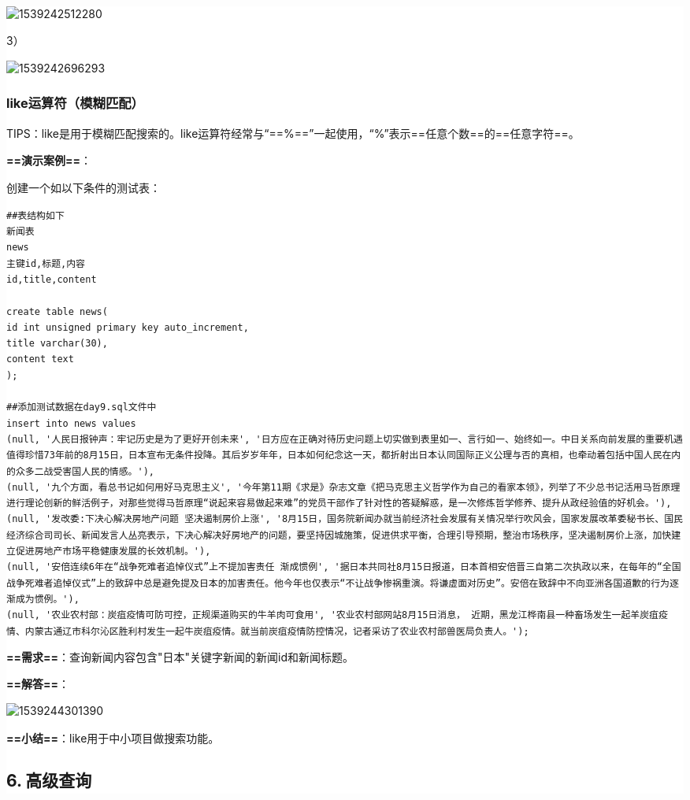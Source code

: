 ![1539242512280](31)

3）

![1539242696293](32)



### like运算符（模糊匹配）

TIPS：like是用于模糊匹配搜索的。like运算符经常与“==%==”一起使用，“%”表示==任意个数==的==任意字符==。 



**==演示案例==**：

创建一个如以下条件的测试表：

```mysql
##表结构如下
新闻表
news
主键id,标题,内容
id,title,content

create table news(
id int unsigned primary key auto_increment,
title varchar(30),
content text
);

##添加测试数据在day9.sql文件中
insert into news values
(null, '人民日报钟声：牢记历史是为了更好开创未来', '日方应在正确对待历史问题上切实做到表里如一、言行如一、始终如一。中日关系向前发展的重要机遇值得珍惜73年前的8月15日，日本宣布无条件投降。其后岁岁年年，日本如何纪念这一天，都折射出日本认同国际正义公理与否的真相，也牵动着包括中国人民在内的众多二战受害国人民的情感。'),
(null, '九个方面，看总书记如何用好马克思主义', '今年第11期《求是》杂志文章《把马克思主义哲学作为自己的看家本领》，列举了不少总书记活用马哲原理进行理论创新的鲜活例子，对那些觉得马哲原理“说起来容易做起来难”的党员干部作了针对性的答疑解惑，是一次修炼哲学修养、提升从政经验值的好机会。'),
(null, '发改委:下决心解决房地产问题 坚决遏制房价上涨', '8月15日，国务院新闻办就当前经济社会发展有关情况举行吹风会，国家发展改革委秘书长、国民经济综合司司长、新闻发言人丛亮表示，下决心解决好房地产的问题，要坚持因城施策，促进供求平衡，合理引导预期，整治市场秩序，坚决遏制房价上涨，加快建立促进房地产市场平稳健康发展的长效机制。'),
(null, '安倍连续6年在“战争死难者追悼仪式”上不提加害责任 渐成惯例', '据日本共同社8月15日报道，日本首相安倍晋三自第二次执政以来，在每年的“全国战争死难者追悼仪式”上的致辞中总是避免提及日本的加害责任。他今年也仅表示“不让战争惨祸重演。将谦虚面对历史”。安倍在致辞中不向亚洲各国道歉的行为逐渐成为惯例。'),
(null, '农业农村部：炭疽疫情可防可控，正规渠道购买的牛羊肉可食用', '农业农村部网站8月15日消息， 近期，黑龙江桦南县一种畜场发生一起羊炭疽疫情、内蒙古通辽市科尔沁区胜利村发生一起牛炭疽疫情。就当前炭疽疫情防控情况，记者采访了农业农村部兽医局负责人。');
```

**==需求==**：查询新闻内容包含"日本"关键字新闻的新闻id和新闻标题。

**==解答==**：

![1539244301390](33)



**==小结==**：like用于中小项目做搜索功能。



## 6. 高级查询
